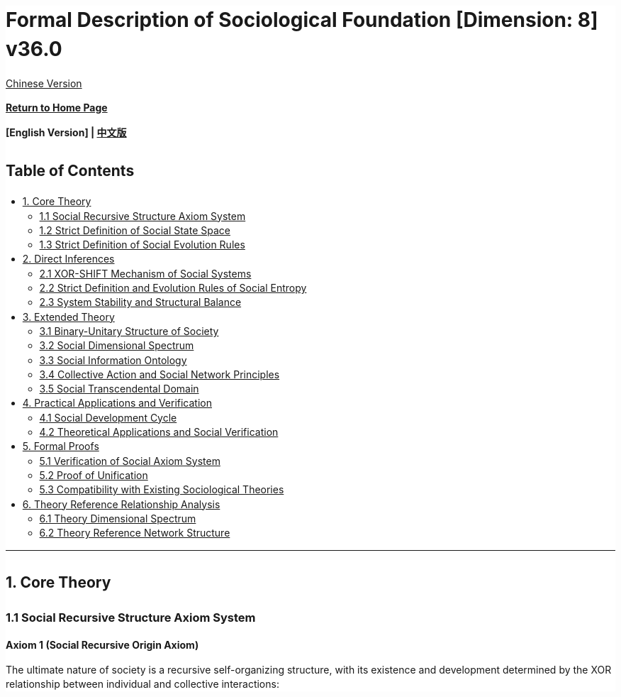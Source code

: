 # Formal Description of Sociological Foundation [Dimension: 8] v36.0

[Chinese Version](formal_theory_sociological_foundation.md)

**[Return to Home Page](../README_en.md)**

**[English Version] | [中文版](formal_theory_sociological_foundation.md)**

## Table of Contents

- [1. Core Theory](#1-core-theory)
  - [1.1 Social Recursive Structure Axiom System](#11-social-recursive-structure-axiom-system)
  - [1.2 Strict Definition of Social State Space](#12-strict-definition-of-social-state-space)
  - [1.3 Strict Definition of Social Evolution Rules](#13-strict-definition-of-social-evolution-rules)
- [2. Direct Inferences](#2-direct-inferences)
  - [2.1 XOR-SHIFT Mechanism of Social Systems](#21-xor-shift-mechanism-of-social-systems)
  - [2.2 Strict Definition and Evolution Rules of Social Entropy](#22-strict-definition-and-evolution-rules-of-social-entropy)
  - [2.3 System Stability and Structural Balance](#23-system-stability-and-structural-balance)
- [3. Extended Theory](#3-extended-theory)
  - [3.1 Binary-Unitary Structure of Society](#31-binary-unitary-structure-of-society)
  - [3.2 Social Dimensional Spectrum](#32-social-dimensional-spectrum)
  - [3.3 Social Information Ontology](#33-social-information-ontology)
  - [3.4 Collective Action and Social Network Principles](#34-collective-action-and-social-network-principles)
  - [3.5 Social Transcendental Domain](#35-social-transcendental-domain)
- [4. Practical Applications and Verification](#4-practical-applications-and-verification)
  - [4.1 Social Development Cycle](#41-social-development-cycle)
  - [4.2 Theoretical Applications and Social Verification](#42-theoretical-applications-and-social-verification)
- [5. Formal Proofs](#5-formal-proofs)
  - [5.1 Verification of Social Axiom System](#51-verification-of-social-axiom-system)
  - [5.2 Proof of Unification](#52-proof-of-unification)
  - [5.3 Compatibility with Existing Sociological Theories](#53-compatibility-with-existing-sociological-theories)
- [6. Theory Reference Relationship Analysis](#6-theory-reference-relationship-analysis)
  - [6.1 Theory Dimensional Spectrum](#61-theory-dimensional-spectrum)
  - [6.2 Theory Reference Network Structure](#62-theory-reference-network-structure)

---

## 1. Core Theory

### 1.1 Social Recursive Structure Axiom System

**Axiom 1 (Social Recursive Origin Axiom)**

The ultimate nature of society is a recursive self-organizing structure, with its existence and development determined by the XOR relationship between individual and collective interactions:
